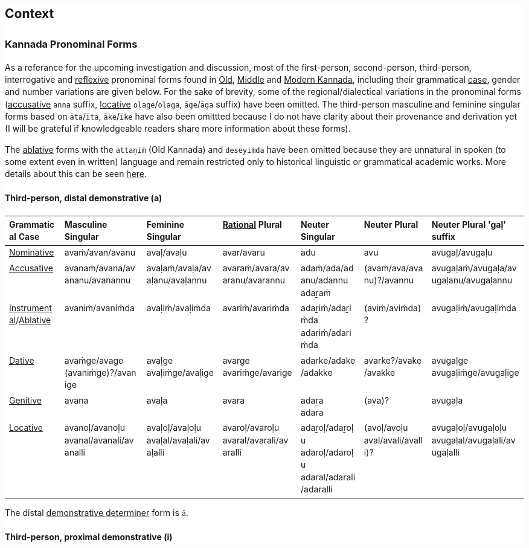 ## Context

### Kannada Pronominal Forms

As a referance for the upcoming investigation and discussion, most of the first-person, second-person,  third-person, interrogative
and [reflexive](https://en.wikipedia.org/wiki/Reflexive_pronoun) pronominal forms found in [Old](https://en.wikipedia.org/wiki/Old_Kannada),
[Middle](https://en.wikipedia.org/wiki/Kannada#Middle_Kannada) and [Modern Kannada](https://en.wikipedia.org/wiki/Kannada#Modern_Kannada),
including their grammatical [case](https://en.wikipedia.org/wiki/Grammatical_case), gender and number variations are given below.
For the sake of brevity, some of the regional/dialectical variations in the pronominal forms ([accusative](https://en.wikipedia.org/wiki/Accusative_case) `anna` suffix, [locative](https://en.wikipedia.org/wiki/Locative_case) `oḷage`/`oḷaga`, `āge`/`āga` suffix) have been omitted.
The third-person masculine and feminine singular forms based on `āta`/`īta`, `āke`/`īke` have also been omittted because I do not have clarity about their provenance and derivation yet (I will be grateful if knowledgeable readers share more information about these forms).

The [ablative](https://en.wikipedia.org/wiki/Ablative_case) forms with the `attaṇiṁ` (Old Kannada) and `deseyiṁda` have been omitted because they are unnatural in spoken (to some extent even in written) language and remain restricted only to historical linguistic or grammatical academic works.
More details about this can be seen [here]().

#### Third-person, distal demonstrative (a)

Grammatical Case | Masculine Singular | Feminine  Singular | [Rational](https://en.wikipedia.org/wiki/Noun_class#Common_criteria_for_noun_classes) Plural |	Neuter Singular | Neuter Plural | Neuter Plural 'gaḷ' suffix 
:-- | :-- | :-- | :-- | :-- | :-- | :--
[Nominative](https://en.wikipedia.org/wiki/Nominative_case) | avaṁ/avan/avanu | avaḷ/avaḷu | avar/avaru | adu | avu | avugaḷ/avugaḷu 
[Accusative](https://en.wikipedia.org/wiki/Accusative_case) | avanaṁ/avana/avananu/avanannu | avaḷaṁ/avaḷa/avaḷanu/avaḷannu | avaraṁ/avara/avaranu/avarannu | adaṁ/ada/adanu/adannu<br/>adaṟaṁ | (avaṁ/ava/avanu)?/avannu | avugaḷaṁ/avugaḷa/avugaḷanu/avugaḷannu 
[Instrumental](https://en.wikipedia.org/wiki/Instrumental_case)/[Ablative](https://en.wikipedia.org/wiki/Ablative_case) | avaniṁ/avaniṁda | avaḷiṁ/avaḷiṁda | avariṁ/avariṁda | adaṟiṁ/adaṟiṁda<br/>adariṁ/adariṁda | (aviṁ/aviṁda)? | avugaḷiṁ/avugaḷiṁda
[Dative](https://en.wikipedia.org/wiki/Dative_case) | avaṁge/avage<br/>(avaniṁge)?/avanige | avaḷge<br/>avaḷiṁge/avaḷige | avarge<br/>avariṁge/avarige | adarke/adake/adakke | avarke?/avake/avakke	| avugaḷge<br/>avugaḷiṁge/avugaḷige
[Genitive](https://en.wikipedia.org/wiki/Genitive_case) | avana | avaḷa | avara | adaṟa<br/>adara | (ava)? | avugaḷa
[Locative](https://en.wikipedia.org/wiki/Locative_case) | avanoḷ/avanoḷu<br/>avanal/avanali/avanalli | avaḷoḷ/avaḷoḷu<br/>avaḷal/avaḷali/avaḷalli | avaroḷ/avaroḷu<br/>avaral/avarali/avaralli | adaṟoḷ/adaṟoḷu<br/>adaroḷ/adaroḷu<br/>adaral/adarali/adaralli | (avoḷ/avoḷu<br/>aval/avali/avalli)? | avugaḷoḷ/avugaḷoḷu<br/>avugaḷal/avugaḷali/avugaḷalli

The distal [demonstrative determiner](https://en.wikipedia.org/wiki/Demonstrative#Demonstrative_determiners_and_pronouns) form is `ā`.

#### Third-person, proximal demonstrative (i)
